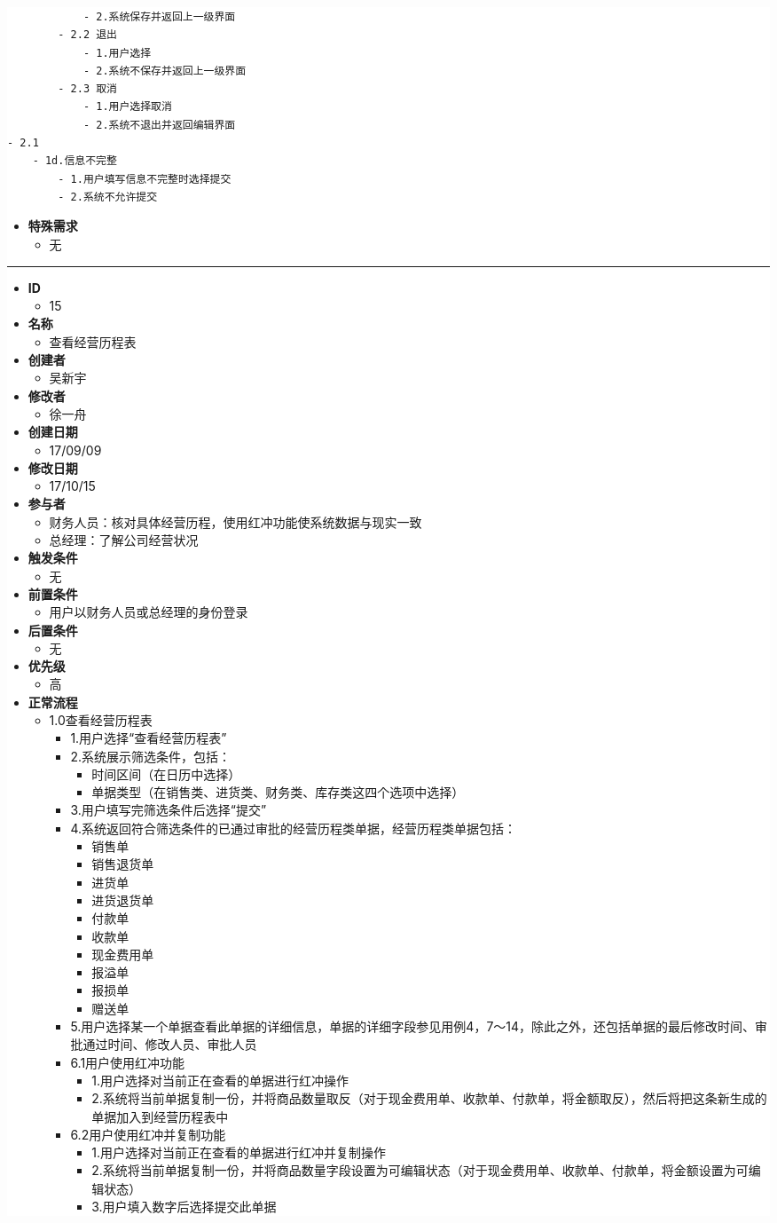                 - 2.系统保存并返回上一级界面
            - 2.2 退出
                - 1.用户选择
                - 2.系统不保存并返回上一级界面
            - 2.3 取消
                - 1.用户选择取消
                - 2.系统不退出并返回编辑界面
    - 2.1
        - 1d.信息不完整
            - 1.用户填写信息不完整时选择提交
            - 2.系统不允许提交
- **特殊需求**
    - 无

---
- **ID**
    - 15
- **名称**
    - 查看经营历程表
- **创建者**
    - 吴新宇
- **修改者**
    - 徐一舟
- **创建日期**
    - 17/09/09
- **修改日期**
    - 17/10/15
- **参与者**
    - 财务人员：核对具体经营历程，使用红冲功能使系统数据与现实一致
    - 总经理：了解公司经营状况
- **触发条件**
    - 无
- **前置条件**
    - 用户以财务人员或总经理的身份登录
- **后置条件**
    - 无
- **优先级**
    - 高
- **正常流程**
    - 1.0查看经营历程表
        - 1.用户选择“查看经营历程表”
        - 2.系统展示筛选条件，包括：
            - 时间区间（在日历中选择）
            - 单据类型（在销售类、进货类、财务类、库存类这四个选项中选择）
        - 3.用户填写完筛选条件后选择“提交”
        - 4.系统返回符合筛选条件的已通过审批的经营历程类单据，经营历程类单据包括：
            - 销售单
            - 销售退货单
            - 进货单
            - 进货退货单
            - 付款单
            - 收款单
            - 现金费用单
            - 报溢单
            - 报损单
            - 赠送单
        - 5.用户选择某一个单据查看此单据的详细信息，单据的详细字段参见用例4，7～14，除此之外，还包括单据的最后修改时间、审批通过时间、修改人员、审批人员
        - 6.1用户使用红冲功能
            - 1.用户选择对当前正在查看的单据进行红冲操作
            - 2.系统将当前单据复制一份，并将商品数量取反（对于现金费用单、收款单、付款单，将金额取反），然后将把这条新生成的单据加入到经营历程表中
        - 6.2用户使用红冲并复制功能
            - 1.用户选择对当前正在查看的单据进行红冲并复制操作
            - 2.系统将当前单据复制一份，并将商品数量字段设置为可编辑状态（对于现金费用单、收款单、付款单，将金额设置为可编辑状态）
            - 3.用户填入数字后选择提交此单据